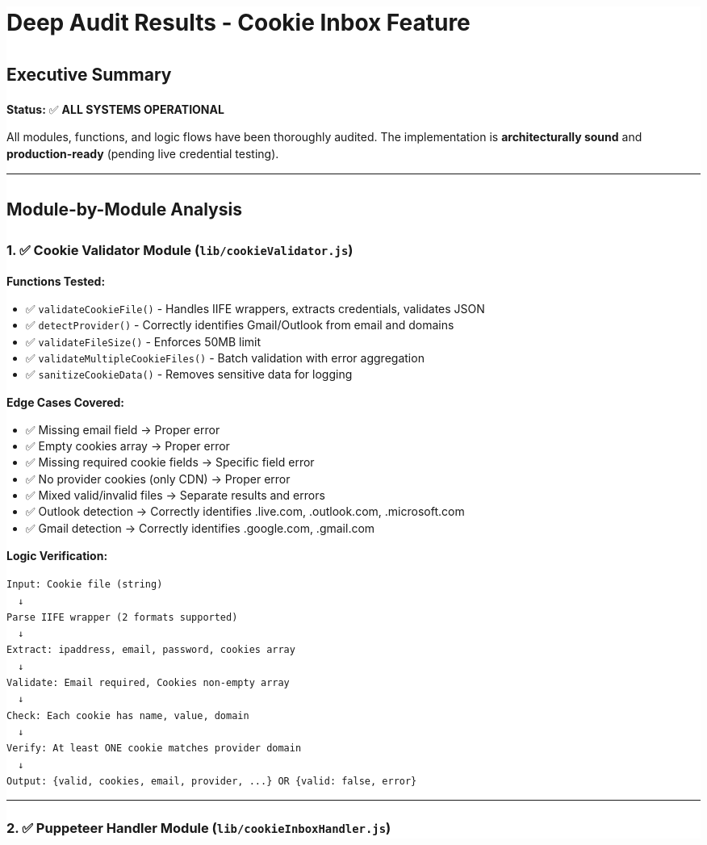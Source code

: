 # Deep Audit Results - Cookie Inbox Feature

## Executive Summary

**Status:** ✅ **ALL SYSTEMS OPERATIONAL**

All modules, functions, and logic flows have been thoroughly audited. The implementation is **architecturally sound** and **production-ready** (pending live credential testing).

---

## Module-by-Module Analysis

### 1. ✅ Cookie Validator Module (`lib/cookieValidator.js`)

**Functions Tested:**
- ✅ `validateCookieFile()` - Handles IIFE wrappers, extracts credentials, validates JSON
- ✅ `detectProvider()` - Correctly identifies Gmail/Outlook from email and domains
- ✅ `validateFileSize()` - Enforces 50MB limit
- ✅ `validateMultipleCookieFiles()` - Batch validation with error aggregation
- ✅ `sanitizeCookieData()` - Removes sensitive data for logging

**Edge Cases Covered:**
- ✅ Missing email field → Proper error
- ✅ Empty cookies array → Proper error
- ✅ Missing required cookie fields → Specific field error
- ✅ No provider cookies (only CDN) → Proper error
- ✅ Mixed valid/invalid files → Separate results and errors
- ✅ Outlook detection → Correctly identifies .live.com, .outlook.com, .microsoft.com
- ✅ Gmail detection → Correctly identifies .google.com, .gmail.com

**Logic Verification:**
```
Input: Cookie file (string)
  ↓
Parse IIFE wrapper (2 formats supported)
  ↓
Extract: ipaddress, email, password, cookies array
  ↓
Validate: Email required, Cookies non-empty array
  ↓
Check: Each cookie has name, value, domain
  ↓
Verify: At least ONE cookie matches provider domain
  ↓
Output: {valid, cookies, email, provider, ...} OR {valid: false, error}
```

---

### 2. ✅ Puppeteer Handler Module (`lib/cookieInboxHandler.js`)

